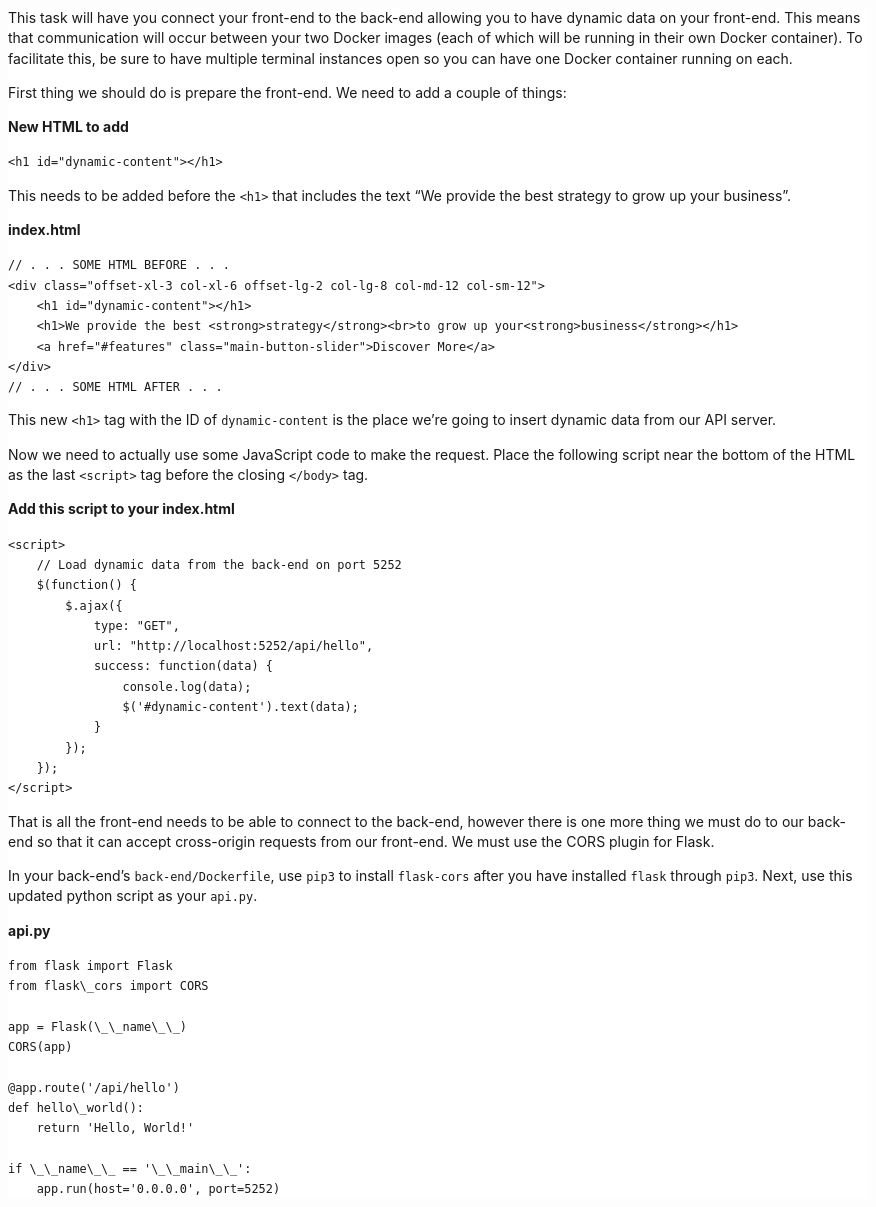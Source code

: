 This task will have you connect your front-end to the back-end allowing you to have dynamic data on your front-end. This means that communication will occur between your two Docker images (each of which will be running in their own Docker container). To facilitate this, be sure to have multiple terminal instances open so you can have one Docker container running on each.

First thing we should do is prepare the front-end. We need to add a couple of things:

**New HTML to add**
```
<h1 id="dynamic-content"></h1>
```
This needs to be added before the `<h1>` that includes the text “We provide the best strategy to grow up your business”.

**index.html**
```
// . . . SOME HTML BEFORE . . . 
<div class="offset-xl-3 col-xl-6 offset-lg-2 col-lg-8 col-md-12 col-sm-12">
    <h1 id="dynamic-content"></h1>
    <h1>We provide the best <strong>strategy</strong><br>to grow up your<strong>business</strong></h1>
    <a href="#features" class="main-button-slider">Discover More</a>
</div>
// . . . SOME HTML AFTER . . .
```
This new `<h1>` tag with the ID of `dynamic-content` is the place we’re going to insert dynamic data from our API server.

Now we need to actually use some JavaScript code to make the request. Place the following script near the bottom of the HTML as the last `<script>` tag before the closing `</body>` tag.

**Add this script to your index.html**
```
<script>
    // Load dynamic data from the back-end on port 5252
    $(function() {
        $.ajax({
            type: "GET",
            url: "http://localhost:5252/api/hello",
            success: function(data) {
                console.log(data);
                $('#dynamic-content').text(data);
            }
        });
    });
</script>
```
That is all the front-end needs to be able to connect to the back-end, however there is one more thing we must do to our back-end so that it can accept cross-origin requests from our front-end. We must use the CORS plugin for Flask.

In your back-end’s `back-end/Dockerfile`, use `pip3` to install `flask-cors` after you have installed `flask` through `pip3`. Next, use this updated python script as your `api.py`.

**api.py**
```
from flask import Flask
from flask\_cors import CORS

app = Flask(\_\_name\_\_)
CORS(app)

@app.route('/api/hello')
def hello\_world():
    return 'Hello, World!'

if \_\_name\_\_ == '\_\_main\_\_':
    app.run(host='0.0.0.0', port=5252)
```